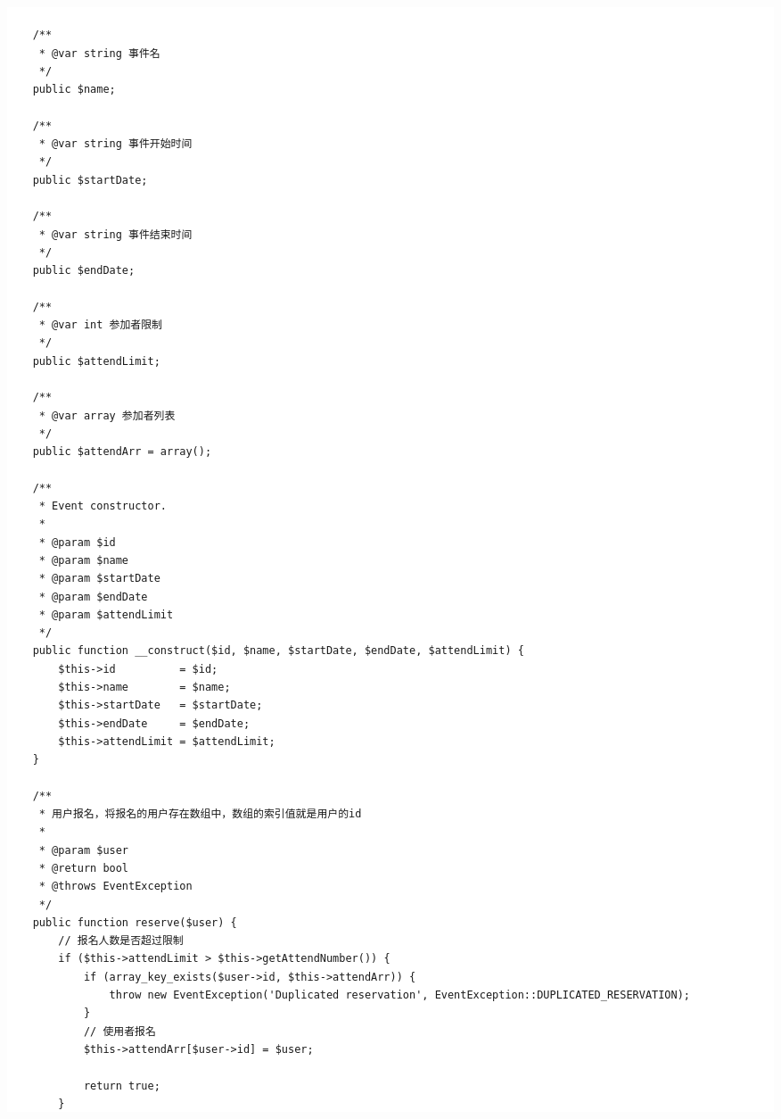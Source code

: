 ```

    /**
     * @var string 事件名
     */
    public $name;

    /**
     * @var string 事件开始时间
     */
    public $startDate;

    /**
     * @var string 事件结束时间
     */
    public $endDate;

    /**
     * @var int 参加者限制
     */
    public $attendLimit;

    /**
     * @var array 参加者列表
     */
    public $attendArr = array();

    /**
     * Event constructor.
     *
     * @param $id
     * @param $name
     * @param $startDate
     * @param $endDate
     * @param $attendLimit
     */
    public function __construct($id, $name, $startDate, $endDate, $attendLimit) {
        $this->id          = $id;
        $this->name        = $name;
        $this->startDate   = $startDate;
        $this->endDate     = $endDate;
        $this->attendLimit = $attendLimit;
    }

    /**
     * 用户报名，将报名的用户存在数组中，数组的索引值就是用户的id
     *
     * @param $user
     * @return bool
     * @throws EventException
     */
    public function reserve($user) {
        // 报名人数是否超过限制
        if ($this->attendLimit > $this->getAttendNumber()) {
            if (array_key_exists($user->id, $this->attendArr)) {
                throw new EventException('Duplicated reservation', EventException::DUPLICATED_RESERVATION);
            }
            // 使用者报名
            $this->attendArr[$user->id] = $user;

            return true;
        }

```